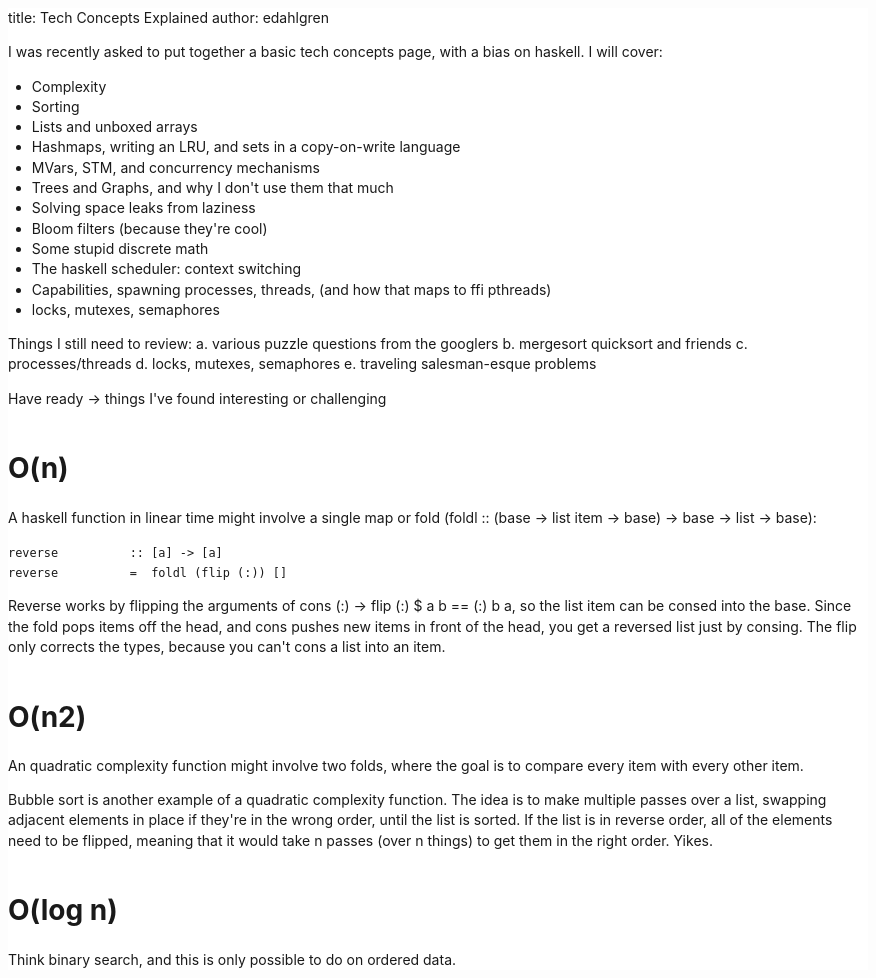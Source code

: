 title: Tech Concepts Explained
author: edahlgren

I was recently asked to put together a basic tech concepts page, with a bias on haskell.  I will cover:

* Complexity
* Sorting
* Lists and unboxed arrays
* Hashmaps, writing an LRU, and sets in a copy-on-write language
* MVars, STM, and concurrency mechanisms
* Trees and Graphs, and why I don't use them that much
* Solving space leaks from laziness
* Bloom filters (because they're cool)
* Some stupid discrete math
* The haskell scheduler: context switching
* Capabilities, spawning processes, threads, (and how that maps to ffi pthreads)
* locks, mutexes, semaphores

Things I still need to review:
a. various puzzle questions from the googlers
b. mergesort quicksort and friends
c. processes/threads
d. locks, mutexes, semaphores
e. traveling salesman-esque problems

Have ready -> things I've found interesting or challenging

# O(n)
A haskell function in linear time might involve a single map or fold (foldl :: (base -> list item -> base) -> base -> list -> base):

    reverse          :: [a] -> [a]
    reverse          =  foldl (flip (:)) []

Reverse works by flipping the arguments of cons (:) -> flip (:) $ a b == (:) b a, so the list item can be consed into the base.  Since the fold pops items off the head, and cons pushes new items in front of the head, you get a reversed list just by consing.  The flip only corrects the types, because you can't cons a list into an item.

# O(n2)
An quadratic complexity function might involve two folds, where the goal is to compare every item with every other item.

Bubble sort is another example of a quadratic complexity function.  The idea is to make multiple passes over a list, swapping adjacent elements in place if they're in the wrong order, until the list is sorted.  If the list is in reverse order, all of the elements need to be flipped, meaning that it would take n passes (over n things) to get them in the right order.  Yikes.

# O(log n)
Think binary search, and this is only possible to do on ordered data.

